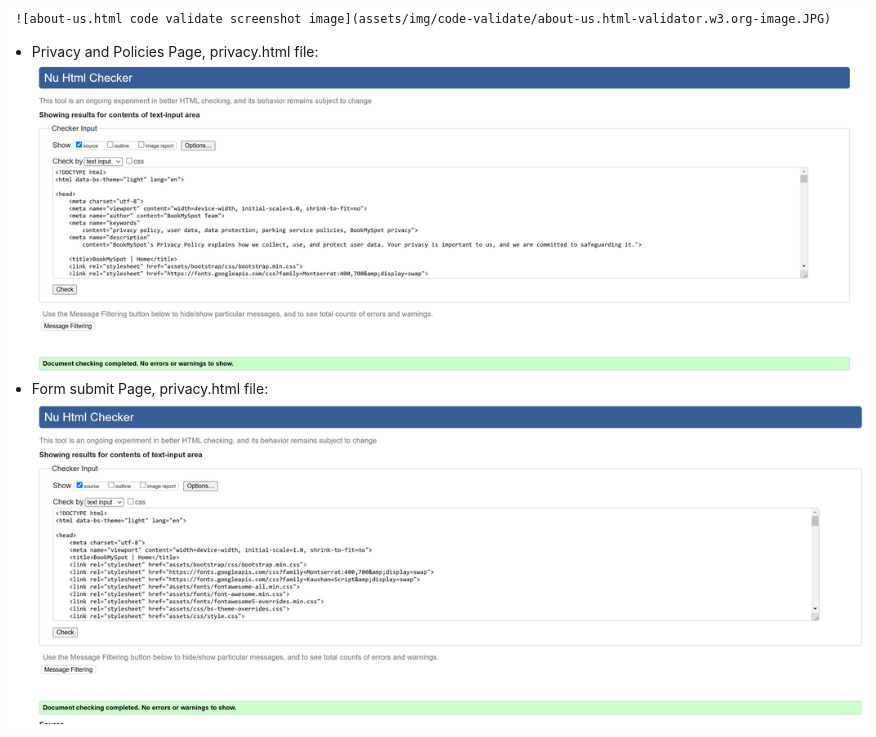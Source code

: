      ![about-us.html code validate screenshot image](assets/img/code-validate/about-us.html-validator.w3.org-image.JPG)
   - Privacy and Policies Page, privacy.html file:
     ![privacy.html code validate screenshot image](assets/img/code-validate/privacy.html-validator.w3.org-image.JPG)
   - Form submit Page, privacy.html file:
     ![form-submit.html code validate screenshot image](assets/img/code-validate/form-submit.html-validator.w3.org-image.JPG)

